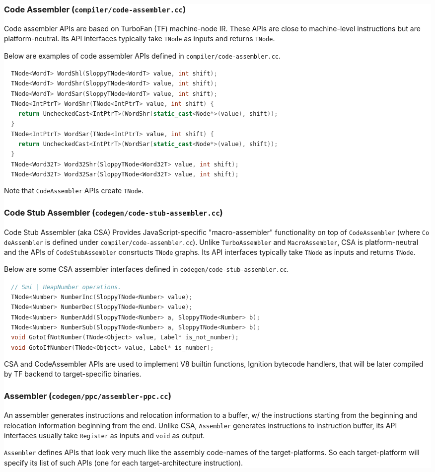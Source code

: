 ### Code Assembler (`compiler/code-assembler.cc`)

Code assembler APIs are based on TurboFan (TF) machine-node IR. These APIs are close to machine-level instructions but are platform-neutral. Its API interfaces typically take `TNode` as inputs and returns `TNode`.

Below are examples of code assembler APIs defined in `compiler/code-assembler.cc`.

```C++
  TNode<WordT> WordShl(SloppyTNode<WordT> value, int shift);
  TNode<WordT> WordShr(SloppyTNode<WordT> value, int shift);
  TNode<WordT> WordSar(SloppyTNode<WordT> value, int shift);
  TNode<IntPtrT> WordShr(TNode<IntPtrT> value, int shift) {
    return UncheckedCast<IntPtrT>(WordShr(static_cast<Node*>(value), shift));
  }
  TNode<IntPtrT> WordSar(TNode<IntPtrT> value, int shift) {
    return UncheckedCast<IntPtrT>(WordSar(static_cast<Node*>(value), shift));
  }
  TNode<Word32T> Word32Shr(SloppyTNode<Word32T> value, int shift);
  TNode<Word32T> Word32Sar(SloppyTNode<Word32T> value, int shift);
```

Note that `CodeAssembler` APIs create `TNode`.

### Code Stub Assembler (`codegen/code-stub-assembler.cc`)

Code Stub Assembler (aka CSA) Provides JavaScript-specific "macro-assembler" functionality on top of `CodeAssembler` (where `CodeAssembler` is defined under `compiler/code-assembler.cc`). Unlike `TurboAssembler` and `MacroAssembler`, CSA is platform-neutral and the APIs of `CodeStubAssembler` consrtucts `TNode` graphs. Its API interfaces typically take `TNode` as inputs and returns `TNode`.

Below are some CSA assembler interfaces defined in `codegen/code-stub-assembler.cc`.

```C++
  // Smi | HeapNumber operations.
  TNode<Number> NumberInc(SloppyTNode<Number> value);
  TNode<Number> NumberDec(SloppyTNode<Number> value);
  TNode<Number> NumberAdd(SloppyTNode<Number> a, SloppyTNode<Number> b);
  TNode<Number> NumberSub(SloppyTNode<Number> a, SloppyTNode<Number> b);
  void GotoIfNotNumber(TNode<Object> value, Label* is_not_number);
  void GotoIfNumber(TNode<Object> value, Label* is_number);
```

CSA and CodeAssembler APIs are used to implement V8 builtin functions, Ignition bytecode handlers, that will be later compiled by TF backend to target-specific binaries.

### Assembler (`codegen/ppc/assembler-ppc.cc`)

An assembler generates instructions and relocation information to a buffer, w/ the instructions starting from the beginning and relocation information beginning from the end. Unlike CSA, `Assembler` generates instructions to instruction buffer, its API interfaces usually take `Register` as inputs and `void` as output. 

`Assembler` defines APIs that look very much like the assembly code-names of the target-platforms.  So each target-platform will specify its list of such APIs (one for each target-architecture instruction). 
